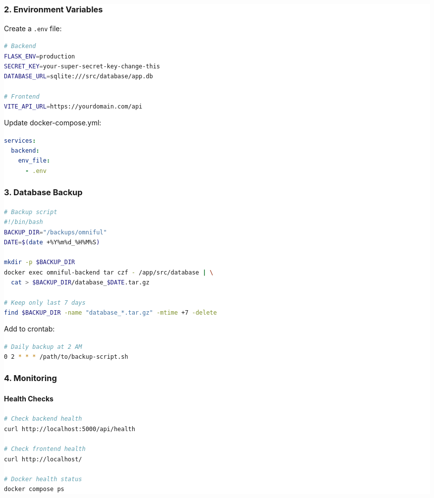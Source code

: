 ### 2. Environment Variables

Create a `.env` file:

```bash
# Backend
FLASK_ENV=production
SECRET_KEY=your-super-secret-key-change-this
DATABASE_URL=sqlite:///src/database/app.db

# Frontend
VITE_API_URL=https://yourdomain.com/api
```

Update docker-compose.yml:

```yaml
services:
  backend:
    env_file:
      - .env
```

### 3. Database Backup

```bash
# Backup script
#!/bin/bash
BACKUP_DIR="/backups/omniful"
DATE=$(date +%Y%m%d_%H%M%S)

mkdir -p $BACKUP_DIR
docker exec omniful-backend tar czf - /app/src/database | \
  cat > $BACKUP_DIR/database_$DATE.tar.gz

# Keep only last 7 days
find $BACKUP_DIR -name "database_*.tar.gz" -mtime +7 -delete
```

Add to crontab:

```bash
# Daily backup at 2 AM
0 2 * * * /path/to/backup-script.sh
```

### 4. Monitoring

#### Health Checks

```bash
# Check backend health
curl http://localhost:5000/api/health

# Check frontend health
curl http://localhost/

# Docker health status
docker compose ps
```
